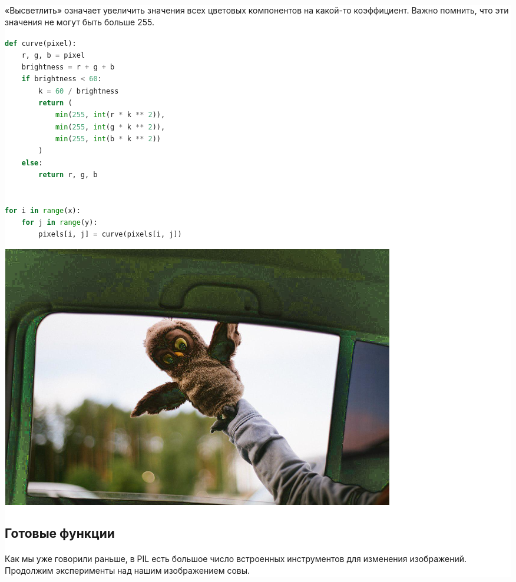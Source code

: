 «Высветлить» означает увеличить значения всех цветовых компонентов на какой-то коэффициент. Важно помнить, что эти значения не могут быть больше 255.

```python
def curve(pixel):
    r, g, b = pixel
    brightness = r + g + b
    if brightness < 60:
        k = 60 / brightness
        return (
            min(255, int(r * k ** 2)),
            min(255, int(g * k ** 2)),
            min(255, int(b * k ** 2))
        )
    else:
        return r, g, b


for i in range(x):
    for j in range(y):
        pixels[i, j] = curve(pixels[i, j])
```

![Кривые](../images/python/p_24_05.png)

## Готовые функции

Как мы уже говорили раньше, в PIL есть большое число встроенных инструментов для изменения изображений. Продолжим эксперименты над нашим изображением совы.
